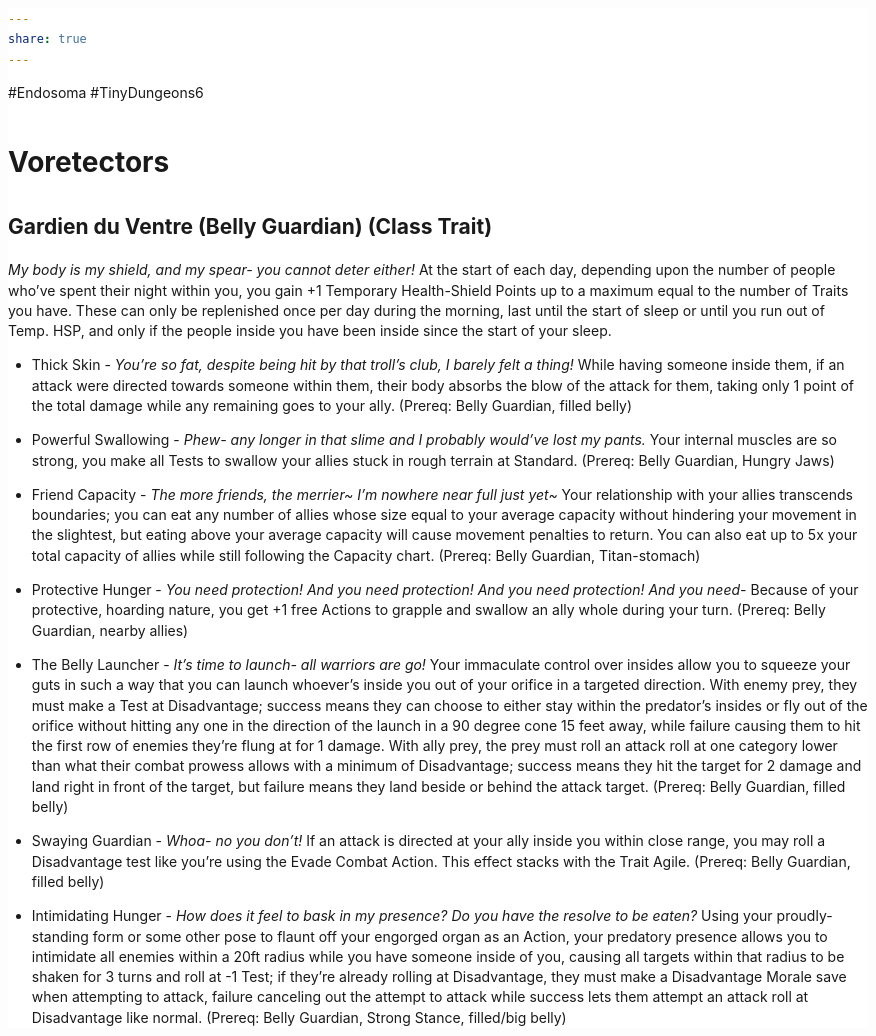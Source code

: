 ```yaml
---
share: true
---
```

#Endosoma #TinyDungeons6 
# Voretectors

## Gardien du Ventre (Belly Guardian) (Class Trait)
*My body is my shield, and my spear- you cannot deter either!* At the start of each day, depending upon the number of people who’ve spent their night within you, you gain +1 Temporary Health-Shield Points up to a maximum equal to the number of Traits you have. These can only be replenished once per day during the morning, last until the start of sleep or until you run out of Temp. HSP, and only if the people inside you have been inside since the start of your sleep.
- Thick Skin - *You’re so fat, despite being hit by that troll’s club, I barely felt a thing!* While having someone inside them, if an attack were directed towards someone within them, their body absorbs the blow of the attack for them, taking only 1 point of the total damage while any remaining goes to your ally. (Prereq: Belly Guardian, filled belly)

- Powerful Swallowing - *Phew- any longer in that slime and I probably would’ve lost my pants.* Your internal muscles are so strong, you make all Tests to swallow your allies stuck in rough terrain at Standard. (Prereq: Belly Guardian, Hungry Jaws)

- Friend Capacity - *The more friends, the merrier~ I’m nowhere near full just yet~* Your relationship with your allies transcends boundaries; you can eat any number of allies whose size equal to your average capacity without hindering your movement in the slightest, but eating above your average capacity will cause movement penalties to return. You can also eat up to 5x your total capacity of allies while still following the Capacity chart. (Prereq: Belly Guardian, Titan-stomach)

- Protective Hunger - *You need protection! And you need protection! And you need protection! And you need-* Because of your protective, hoarding nature, you get +1 free Actions to grapple and swallow an ally whole during your turn. (Prereq: Belly Guardian, nearby allies)

- The Belly Launcher - *It’s time to launch- all warriors are go!* Your immaculate control over insides allow you to squeeze your guts in such a way that you can launch whoever’s inside you out of your orifice in a targeted direction. With enemy prey, they must make a Test at Disadvantage; success means they can choose to either stay within the predator’s insides or fly out of the orifice without hitting any one in the direction of the launch in a 90 degree cone 15 feet away, while failure causing them to hit the first row of enemies they’re flung at for 1 damage. With ally prey, the prey must roll an attack roll at one category lower than what their combat prowess allows with a minimum of Disadvantage; success means they hit the target for 2 damage and land right in front of the target, but failure means they land beside or behind the attack target. (Prereq: Belly Guardian, filled belly)

- Swaying Guardian - *Whoa- no you don’t!* If an attack is directed at your ally inside you within close range, you may roll a Disadvantage test like you’re using the Evade Combat Action. This effect stacks with the Trait Agile. (Prereq: Belly Guardian, filled belly)

- Intimidating Hunger - *How does it feel to bask in my presence? Do you have the resolve to be eaten?* Using your proudly-standing form or some other pose to flaunt off your engorged organ as an Action, your predatory presence allows you to intimidate all enemies within a 20ft radius while you have someone inside of you, causing all targets within that radius to be shaken for 3 turns and roll at -1 Test; if they’re already rolling at Disadvantage, they must make a Disadvantage Morale save when attempting to attack, failure canceling out the attempt to attack while success lets them attempt an attack roll at Disadvantage like normal. (Prereq: Belly Guardian, Strong Stance, filled/big belly)
